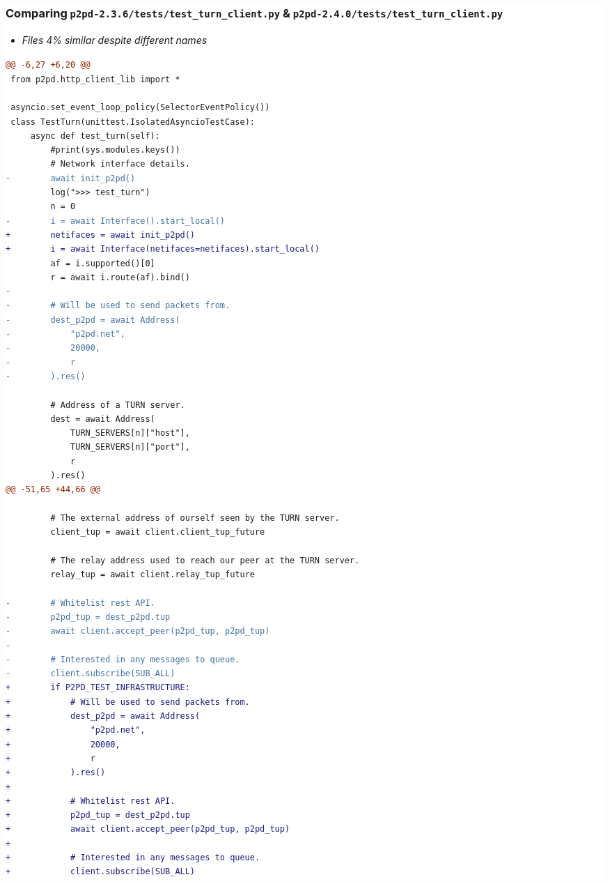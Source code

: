 ### Comparing `p2pd-2.3.6/tests/test_turn_client.py` & `p2pd-2.4.0/tests/test_turn_client.py`

 * *Files 4% similar despite different names*

```diff
@@ -6,27 +6,20 @@
 from p2pd.http_client_lib import *
 
 asyncio.set_event_loop_policy(SelectorEventPolicy())
 class TestTurn(unittest.IsolatedAsyncioTestCase):
     async def test_turn(self):
         #print(sys.modules.keys())
         # Network interface details.
-        await init_p2pd()
         log(">>> test_turn")
         n = 0
-        i = await Interface().start_local()
+        netifaces = await init_p2pd()
+        i = await Interface(netifaces=netifaces).start_local()
         af = i.supported()[0]
         r = await i.route(af).bind()
-        
-        # Will be used to send packets from.
-        dest_p2pd = await Address(
-            "p2pd.net",
-            20000,
-            r
-        ).res()
 
         # Address of a TURN server.
         dest = await Address(
             TURN_SERVERS[n]["host"],
             TURN_SERVERS[n]["port"],
             r
         ).res()
@@ -51,65 +44,66 @@
 
         # The external address of ourself seen by the TURN server.
         client_tup = await client.client_tup_future
 
         # The relay address used to reach our peer at the TURN server.
         relay_tup = await client.relay_tup_future
 
-        # Whitelist rest API.
-        p2pd_tup = dest_p2pd.tup
-        await client.accept_peer(p2pd_tup, p2pd_tup)
-
-        # Interested in any messages to queue.
-        client.subscribe(SUB_ALL)
+        if P2PD_TEST_INFRASTRUCTURE:
+            # Will be used to send packets from.
+            dest_p2pd = await Address(
+                "p2pd.net",
+                20000,
+                r
+            ).res()
+
+            # Whitelist rest API.
+            p2pd_tup = dest_p2pd.tup
+            await client.accept_peer(p2pd_tup, p2pd_tup)
+
+            # Interested in any messages to queue.
+            client.subscribe(SUB_ALL)
```